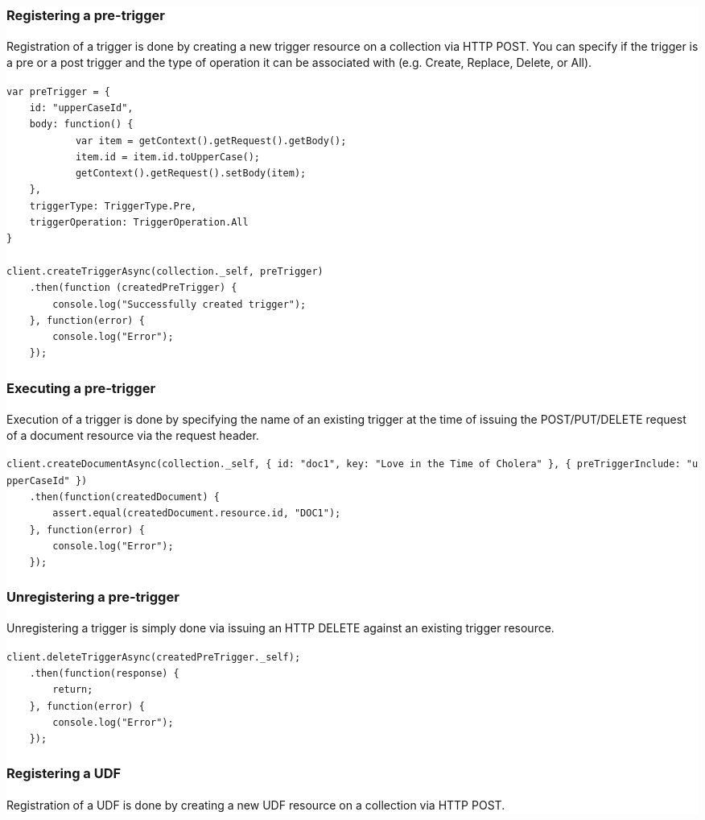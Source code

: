 ### Registering a pre-trigger
Registration of a trigger is done by creating a new trigger resource on a collection via HTTP POST. You can specify if the trigger is a pre or a post trigger and the type of operation it can be associated with (e.g. Create, Replace, Delete, or All).   

```
var preTrigger = {
    id: "upperCaseId",
    body: function() {
            var item = getContext().getRequest().getBody();
            item.id = item.id.toUpperCase();
            getContext().getRequest().setBody(item);
    },
    triggerType: TriggerType.Pre,
    triggerOperation: TriggerOperation.All
}

client.createTriggerAsync(collection._self, preTrigger)
    .then(function (createdPreTrigger) {
        console.log("Successfully created trigger");
    }, function(error) {
        console.log("Error");
    });
```

### Executing a pre-trigger
Execution of a trigger is done by specifying the name of an existing trigger at the time of issuing the POST/PUT/DELETE request of a document resource via the request header.  

```
client.createDocumentAsync(collection._self, { id: "doc1", key: "Love in the Time of Cholera" }, { preTriggerInclude: "upperCaseId" })
    .then(function(createdDocument) {
        assert.equal(createdDocument.resource.id, "DOC1");
    }, function(error) {
        console.log("Error");
    });
```

### Unregistering a pre-trigger
Unregistering a trigger is simply done via issuing an HTTP DELETE against an existing trigger resource.  

```
client.deleteTriggerAsync(createdPreTrigger._self);
    .then(function(response) {
        return;
    }, function(error) {
        console.log("Error");
    });
```

### Registering a UDF
Registration of a UDF is done by creating a new UDF resource on a collection via HTTP POST.  
